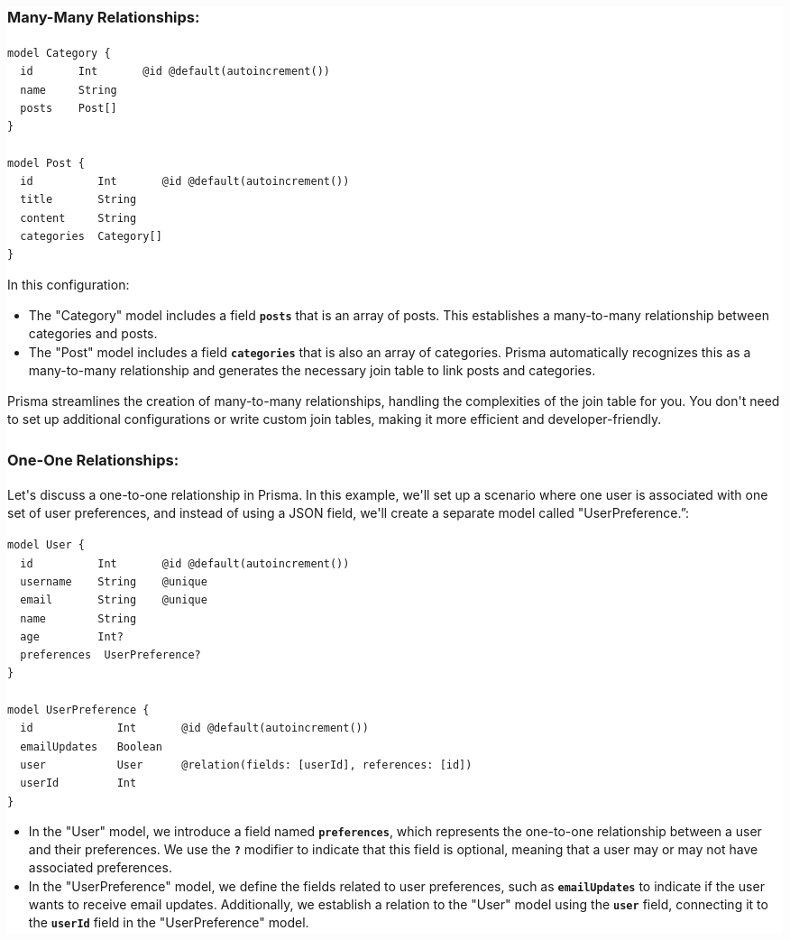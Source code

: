 ### Many-Many Relationships:

```tsx
model Category {
  id       Int       @id @default(autoincrement())
  name     String
  posts    Post[]
}

model Post {
  id          Int       @id @default(autoincrement())
  title       String
  content     String
  categories  Category[]
}
```

In this configuration:

- The "Category" model includes a field **`posts`** that is an array of posts. This establishes a many-to-many relationship between categories and posts.
- The "Post" model includes a field **`categories`** that is also an array of categories. Prisma automatically recognizes this as a many-to-many relationship and generates the necessary join table to link posts and categories.

Prisma streamlines the creation of many-to-many relationships, handling the complexities of the join table for you. You don't need to set up additional configurations or write custom join tables, making it more efficient and developer-friendly.

### One-One Relationships:

Let's discuss a one-to-one relationship in Prisma. In this example, we'll set up a scenario where one user is associated with one set of user preferences, and instead of using a JSON field, we'll create a separate model called "UserPreference.”:

```tsx
model User {
  id          Int       @id @default(autoincrement())
  username    String    @unique
  email       String    @unique
  name        String
  age         Int?
  preferences  UserPreference?
}

model UserPreference {
  id             Int       @id @default(autoincrement())
  emailUpdates   Boolean
  user           User      @relation(fields: [userId], references: [id])
  userId         Int
}
```

- In the "User" model, we introduce a field named **`preferences`**, which represents the one-to-one relationship between a user and their preferences. We use the **`?`** modifier to indicate that this field is optional, meaning that a user may or may not have associated preferences.
- In the "UserPreference" model, we define the fields related to user preferences, such as **`emailUpdates`** to indicate if the user wants to receive email updates. Additionally, we establish a relation to the "User" model using the **`user`** field, connecting it to the **`userId`** field in the "UserPreference" model.
